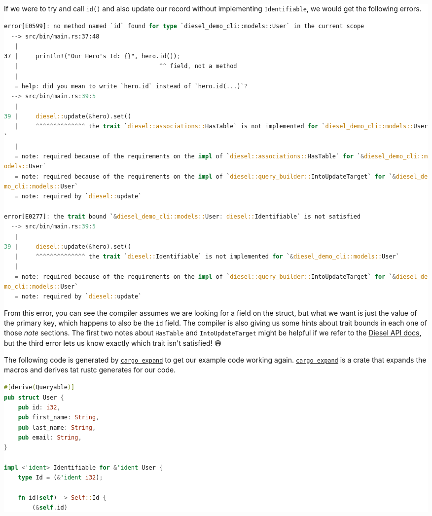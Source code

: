 ```rust
```

If we were to try and call `id()` and also update our record without implementing `Identifiable`, we would get the following errors.

```rust
error[E0599]: no method named `id` found for type `diesel_demo_cli::models::User` in the current scope
  --> src/bin/main.rs:37:48
   |
37 |     println!("Our Hero's Id: {}", hero.id());
   |                                        ^^ field, not a method
   |
   = help: did you mean to write `hero.id` instead of `hero.id(...)`?
  --> src/bin/main.rs:39:5
   |
39 |     diesel::update(&hero).set((
   |     ^^^^^^^^^^^^^^ the trait `diesel::associations::HasTable` is not implemented for `diesel_demo_cli::models::User`
   |
   = note: required because of the requirements on the impl of `diesel::associations::HasTable` for `&diesel_demo_cli::models::User`
   = note: required because of the requirements on the impl of `diesel::query_builder::IntoUpdateTarget` for `&diesel_demo_cli::models::User`
   = note: required by `diesel::update`

error[E0277]: the trait bound `&diesel_demo_cli::models::User: diesel::Identifiable` is not satisfied
  --> src/bin/main.rs:39:5
   |
39 |     diesel::update(&hero).set((
   |     ^^^^^^^^^^^^^^ the trait `diesel::Identifiable` is not implemented for `&diesel_demo_cli::models::User`
   |
   = note: required because of the requirements on the impl of `diesel::query_builder::IntoUpdateTarget` for `&diesel_demo_cli::models::User`
   = note: required by `diesel::update`
```

From this error,
you can see the compiler assumes we are looking for a field on the struct,
but what we want is just the value of the primary key,
which happens to also be the `id` field.
The compiler is also giving us some hints about trait bounds in each one of those *note* sections.
The first two notes about `HasTable` and `IntoUpdateTarget` 
might be helpful if we refer to the [Diesel API docs][],
but the third error lets us know exactly which trait isn't satisfied! :smile:

[Diesel API docs]: http://docs.diesel.rs/diesel/associations/trait.Identifiable.html

The following code is generated by [`cargo expand`][] to get our example code working again.
[`cargo expand`][] is a crate that expands the macros and derives tat rustc generates for our code.

[`cargo expand`]: https://github.com/dtolnay/cargo-expand

```rust
#[derive(Queryable)]
pub struct User {
    pub id: i32,
    pub first_name: String,
    pub last_name: String,
    pub email: String,
}

impl <'ident> Identifiable for &'ident User {
    type Id = (&'ident i32);

    fn id(self) -> Self::Id {
        (&self.id)
```

[CRUD]: https://en.wikipedia.org/wiki/Create,_read,_update_and_delete
[queryable_doc]: http://docs.diesel.rs/diesel/query_source/trait.Queryable.html
[`QueryResult`]: http://docs.diesel.rs/diesel/result/type.QueryResult.html
[data type docs]: https://doc.rust-lang.org/1.21.0/book/second-edition/ch03-02-data-types.html#grouping-values-into-tuples
[insertable_doc]: http://docs.diesel.rs/diesel/prelude/trait.Insertable.html
[identifiable_doc]: http://docs.diesel.rs/diesel/associations/trait.Identifiable.html
[aschangeset_doc]: http://docs.diesel.rs/diesel/query_builder/trait.AsChangeset.html
[associations_doc]: http://docs.diesel.rs/diesel/associations/index.html